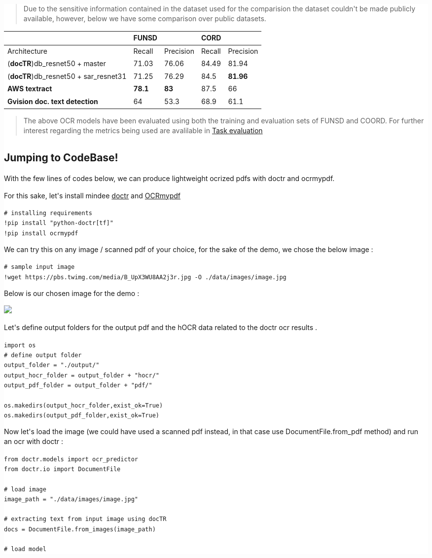 > Due to the sensitive information contained in the dataset used for the comparision the dataset couldn't be made publicly available, however, below we have some comparison over public datasets.



|                                   | FUNSD  |           | CORD   |           |
|-----------------------------------|--------|-----------|--------|-----------|
| Architecture                      | Recall | Precision | Recall | Precision |
| (**docTR**)db_resnet50 + master       |  71.03 |     76.06 |  84.49 |     81.94 |
| (**docTR**)db_resnet50 + sar_resnet31 |  71.25 |     76.29 |   84.5 |     **81.96** |
| **AWS textract**                      |   **78.1** |        **83** |   87.5 |        66 |
| **Gvision doc. text detection**       |     64 |      53.3 |   68.9 |      61.1 |

> The above OCR models have been evaluated using both the training and evaluation sets of FUNSD and COORD. For further interest regarding the metrics being used are avalilable in [Task evaluation](https://mindee.github.io/doctr/modules/utils.html#metrics)

## Jumping to CodeBase!
With the few lines of codes below, we can produce lightweight ocrized pdfs with doctr and ocrmypdf.

For this sake, let's install mindee [doctr](https://mindee.github.io/doctr/) and [OCRmypdf](https://ocrmypdf.readthedocs.io/en/latest/)
```groovy=
# installing requirements
!pip install "python-doctr[tf]"
!pip install ocrmypdf
```


We can try this on any image / scanned pdf of your choice, for the sake of the demo, we chose the below image :
```groovy=
# sample input image
!wget https://pbs.twimg.com/media/B_UpX3WU8AA2j3r.jpg -O ./data/images/image.jpg
```
Below is our chosen image for the demo : 

![](https://pbs.twimg.com/media/B_UpX3WU8AA2j3r.jpg)


Let's define output folders for the output pdf and the hOCR data related to the doctr ocr results .  
```groovy=
import os
# define output folder
output_folder = "./output/"
output_hocr_folder = output_folder + "hocr/"
output_pdf_folder = output_folder + "pdf/"

os.makedirs(output_hocr_folder,exist_ok=True)
os.makedirs(output_pdf_folder,exist_ok=True)
```

Now let's load the image (we could have used a scanned pdf instead, in that case use DocumentFile.from_pdf method) and run an ocr with doctr :
```groovy=
from doctr.models import ocr_predictor
from doctr.io import DocumentFile

# load image
image_path = "./data/images/image.jpg"

# extracting text from input image using docTR
docs = DocumentFile.from_images(image_path)

# load model
```